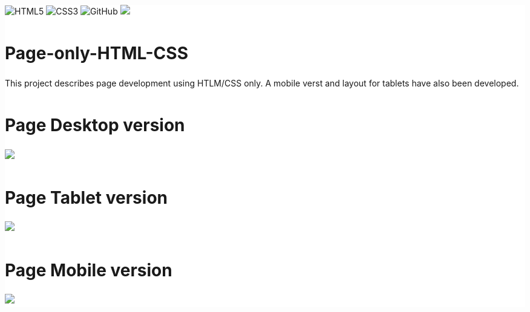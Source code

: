 ![HTML5](https://img.shields.io/badge/html5-%23E34F26.svg?style=for-the-badge&logo=html5&logoColor=white)
![CSS3](https://img.shields.io/badge/css3-%231572B6.svg?style=for-the-badge&logo=css3&logoColor=white)
![GitHub](https://img.shields.io/badge/github-%23121011.svg?style=for-the-badge&logo=github&logoColor=white)
<img src="https://img.shields.io/badge/Version-v0.1(Alpha)-blue?style=for-the-badge">


# Page-only-HTML-CSS

This project describes page development using HTLM/CSS only. A mobile verst and layout for tablets have also been developed.

# Page Desktop version
<img src="https://github.com/Deker39/Page-only-HTML-CSS/assets/44725291/9bf8cbfd-a753-45e7-8116-e279c634c28d" width="100%">

# Page Tablet version

<img src="https://github.com/Deker39/Page-only-HTML-CSS/assets/44725291/f8ff44d9-b34d-4388-97f6-604d8ca29a28" width="100%" >

# Page Mobile version

<img src="https://github.com/Deker39/Page-only-HTML-CSS/assets/44725291/a92de281-3368-4669-8ccb-5d0bc1ef1368" width="100%" >
